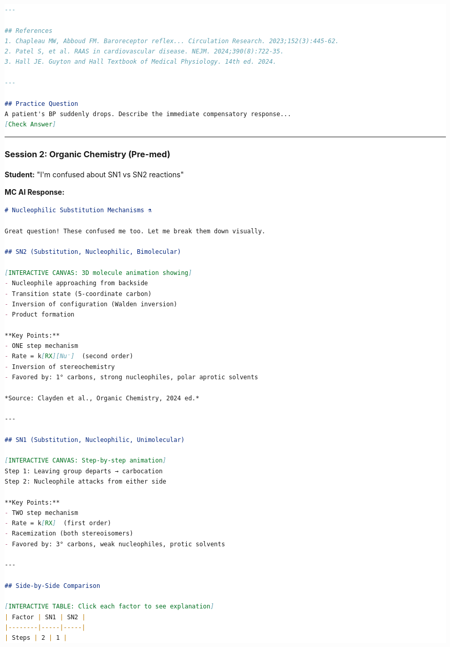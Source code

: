 ```markdown
---

## References
1. Chapleau MW, Abboud FM. Baroreceptor reflex... Circulation Research. 2023;152(3):445-62.
2. Patel S, et al. RAAS in cardiovascular disease. NEJM. 2024;390(8):722-35.
3. Hall JE. Guyton and Hall Textbook of Medical Physiology. 14th ed. 2024.

---

## Practice Question
A patient's BP suddenly drops. Describe the immediate compensatory response...
[Check Answer]
```

---

### Session 2: Organic Chemistry (Pre-med)

**Student:** "I'm confused about SN1 vs SN2 reactions"

**MC AI Response:**
```markdown
# Nucleophilic Substitution Mechanisms ⚗️

Great question! These confused me too. Let me break them down visually.

## SN2 (Substitution, Nucleophilic, Bimolecular)

[INTERACTIVE CANVAS: 3D molecule animation showing]
- Nucleophile approaching from backside
- Transition state (5-coordinate carbon)
- Inversion of configuration (Walden inversion)
- Product formation

**Key Points:**
- ONE step mechanism
- Rate = k[RX][Nu⁻]  (second order)
- Inversion of stereochemistry
- Favored by: 1° carbons, strong nucleophiles, polar aprotic solvents

*Source: Clayden et al., Organic Chemistry, 2024 ed.*

---

## SN1 (Substitution, Nucleophilic, Unimolecular)

[INTERACTIVE CANVAS: Step-by-step animation]
Step 1: Leaving group departs → carbocation
Step 2: Nucleophile attacks from either side

**Key Points:**
- TWO step mechanism
- Rate = k[RX]  (first order)
- Racemization (both stereoisomers)
- Favored by: 3° carbons, weak nucleophiles, protic solvents

---

## Side-by-Side Comparison

[INTERACTIVE TABLE: Click each factor to see explanation]
| Factor | SN1 | SN2 |
|--------|-----|-----|
| Steps | 2 | 1 |
```